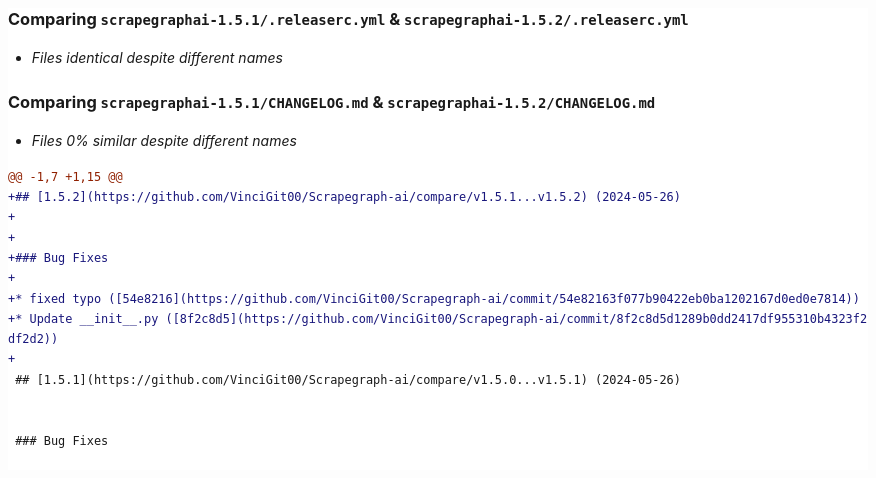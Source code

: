 ```diff
```

### Comparing `scrapegraphai-1.5.1/.releaserc.yml` & `scrapegraphai-1.5.2/.releaserc.yml`

 * *Files identical despite different names*

### Comparing `scrapegraphai-1.5.1/CHANGELOG.md` & `scrapegraphai-1.5.2/CHANGELOG.md`

 * *Files 0% similar despite different names*

```diff
@@ -1,7 +1,15 @@
+## [1.5.2](https://github.com/VinciGit00/Scrapegraph-ai/compare/v1.5.1...v1.5.2) (2024-05-26)
+
+
+### Bug Fixes
+
+* fixed typo ([54e8216](https://github.com/VinciGit00/Scrapegraph-ai/commit/54e82163f077b90422eb0ba1202167d0ed0e7814))
+* Update __init__.py ([8f2c8d5](https://github.com/VinciGit00/Scrapegraph-ai/commit/8f2c8d5d1289b0dd2417df955310b4323f2df2d2))
+
 ## [1.5.1](https://github.com/VinciGit00/Scrapegraph-ai/compare/v1.5.0...v1.5.1) (2024-05-26)
 
 
 ### Bug Fixes
 
